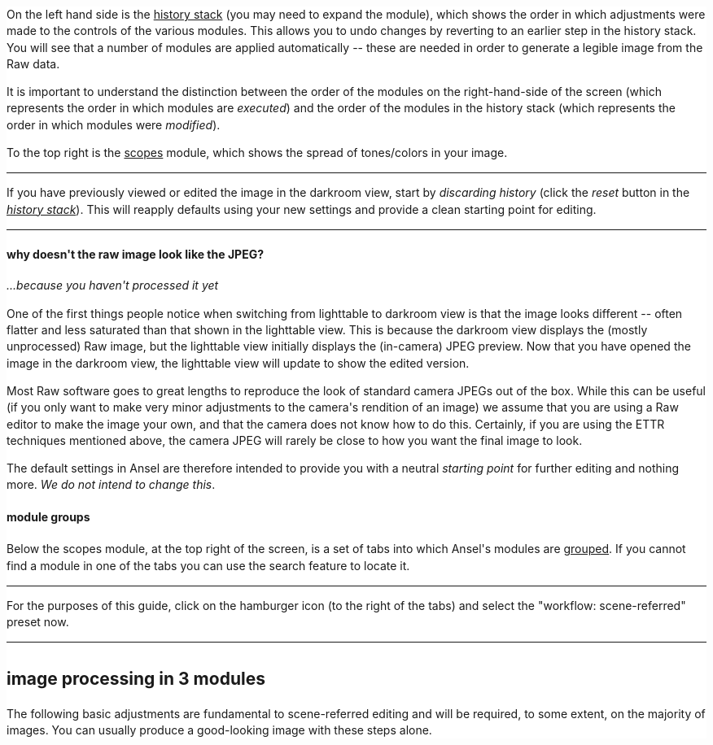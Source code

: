 On the left hand side is the [history stack](../../module-reference/utility-modules/darkroom/history-stack.md) (you may need to expand the module), which shows the order in which adjustments were made to the controls of the various modules. This allows you to undo changes by reverting to an earlier step in the history stack. You will see that a number of modules are applied automatically -- these are needed in order to generate a legible image from the Raw data.

It is important to understand the distinction between the order of the modules on the right-hand-side of the screen (which represents the order in which modules are _executed_) and the order of the modules in the history stack (which represents the order in which modules were _modified_).

To the top right is the [scopes](../../module-reference/utility-modules/shared/scopes.md) module, which shows the spread of tones/colors in your image.

---
If you have previously viewed or edited the image in the darkroom view, start by _discarding history_ (click the _reset_ button in the [_history stack_](../../module-reference/utility-modules/darkroom/history-stack.md)). This will reapply defaults using your new settings and provide a clean starting point for editing.

---
#### why doesn't the raw image look like the JPEG?

_...because you haven't processed it yet_

One of the first things people notice when switching from lighttable to darkroom view is that the image looks different -- often flatter and less saturated than that shown in the lighttable view. This is because the darkroom view displays the (mostly unprocessed) Raw image, but the lighttable view initially displays the (in-camera) JPEG preview. Now that you have opened the image in the darkroom view, the lighttable view will update to show the edited version.

Most Raw software goes to great lengths to reproduce the look of standard camera JPEGs out of the box. While this can be useful (if you only want to make very minor adjustments to the camera's rendition of an image) we assume that you are using a Raw editor to make the image your own, and that the camera does not know how to do this. Certainly, if you are using the ETTR techniques mentioned above, the camera JPEG will rarely be close to how you want the final image to look.

The default settings in Ansel are therefore intended to provide you with a neutral _starting point_ for further editing and nothing more. _We do not intend to change this_.

#### module groups

Below the scopes module, at the top right of the screen, is a set of tabs into which Ansel's modules are [grouped](../../darkroom/organization/module-groups.md). If you cannot find a module in one of the tabs you can use the search feature to locate it.

---
For the purposes of this guide, click on the hamburger icon (to the right of the tabs) and select the "workflow: scene-referred" preset now.

---

## image processing in 3 modules

The following basic adjustments are fundamental to scene-referred editing and will be required, to some extent, on the majority of images. You can usually produce a good-looking image with these steps alone.
